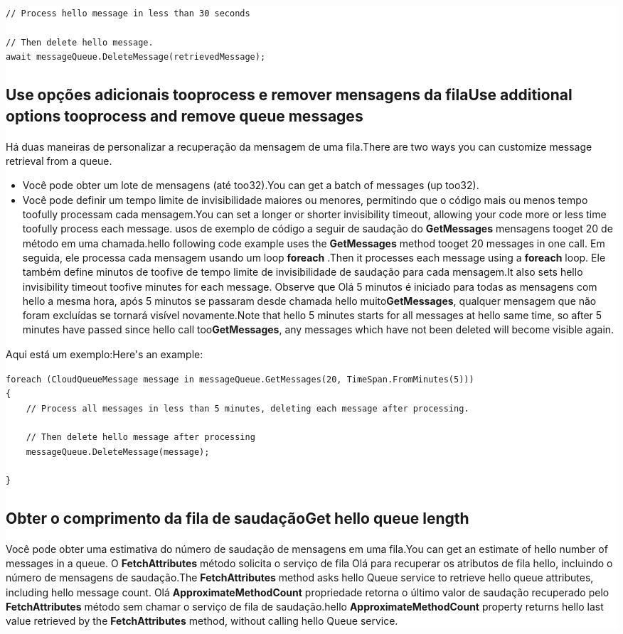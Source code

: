     // Process hello message in less than 30 seconds

    // Then delete hello message.
    await messageQueue.DeleteMessage(retrievedMessage);


## <a name="use-additional-options-tooprocess-and-remove-queue-messages"></a><span data-ttu-id="7c431-140">Use opções adicionais tooprocess e remover mensagens da fila</span><span class="sxs-lookup"><span data-stu-id="7c431-140">Use additional options tooprocess and remove queue messages</span></span>
<span data-ttu-id="7c431-141">Há duas maneiras de personalizar a recuperação da mensagem de uma fila.</span><span class="sxs-lookup"><span data-stu-id="7c431-141">There are two ways you can customize message retrieval from a queue.</span></span>

* <span data-ttu-id="7c431-142">Você pode obter um lote de mensagens (até too32).</span><span class="sxs-lookup"><span data-stu-id="7c431-142">You can get a batch of messages (up too32).</span></span>
* <span data-ttu-id="7c431-143">Você pode definir um tempo limite de invisibilidade maiores ou menores, permitindo que o código mais ou menos tempo toofully processam cada mensagem.</span><span class="sxs-lookup"><span data-stu-id="7c431-143">You can set a longer or shorter invisibility timeout, allowing your code more or less time toofully process each message.</span></span> <span data-ttu-id="7c431-144">usos de exemplo de código a seguir de saudação do **GetMessages** mensagens tooget 20 de método em uma chamada.</span><span class="sxs-lookup"><span data-stu-id="7c431-144">hello following code example uses the **GetMessages** method tooget 20 messages in one call.</span></span> <span data-ttu-id="7c431-145">Em seguida, ele processa cada mensagem usando um loop **foreach** .</span><span class="sxs-lookup"><span data-stu-id="7c431-145">Then it processes each message using a **foreach** loop.</span></span> <span data-ttu-id="7c431-146">Ele também define minutos de toofive de tempo limite de invisibilidade de saudação para cada mensagem.</span><span class="sxs-lookup"><span data-stu-id="7c431-146">It also sets hello invisibility timeout toofive minutes for each message.</span></span> <span data-ttu-id="7c431-147">Observe que Olá 5 minutos é iniciado para todas as mensagens com hello a mesma hora, após 5 minutos se passaram desde chamada hello muito**GetMessages**, qualquer mensagem que não foram excluídas se tornará visível novamente.</span><span class="sxs-lookup"><span data-stu-id="7c431-147">Note that hello 5 minutes starts for all messages at hello same time, so after 5 minutes have passed since hello call too**GetMessages**, any messages which have not been deleted will become visible again.</span></span>

<span data-ttu-id="7c431-148">Aqui está um exemplo:</span><span class="sxs-lookup"><span data-stu-id="7c431-148">Here's an example:</span></span>

    foreach (CloudQueueMessage message in messageQueue.GetMessages(20, TimeSpan.FromMinutes(5)))
    {
        // Process all messages in less than 5 minutes, deleting each message after processing.

        // Then delete hello message after processing
        messageQueue.DeleteMessage(message);

    }

## <a name="get-hello-queue-length"></a><span data-ttu-id="7c431-149">Obter o comprimento da fila de saudação</span><span class="sxs-lookup"><span data-stu-id="7c431-149">Get hello queue length</span></span>
<span data-ttu-id="7c431-150">Você pode obter uma estimativa do número de saudação de mensagens em uma fila.</span><span class="sxs-lookup"><span data-stu-id="7c431-150">You can get an estimate of hello number of messages in a queue.</span></span> <span data-ttu-id="7c431-151">O **FetchAttributes** método solicita o serviço de fila Olá para recuperar os atributos de fila hello, incluindo o número de mensagens de saudação.</span><span class="sxs-lookup"><span data-stu-id="7c431-151">The **FetchAttributes** method asks hello Queue service to retrieve hello queue attributes, including hello message count.</span></span> <span data-ttu-id="7c431-152">Olá **ApproximateMethodCount** propriedade retorna o último valor de saudação recuperado pelo **FetchAttributes** método sem chamar o serviço de fila de saudação.</span><span class="sxs-lookup"><span data-stu-id="7c431-152">hello **ApproximateMethodCount** property returns hello last value retrieved by the **FetchAttributes** method, without calling hello Queue service.</span></span>
